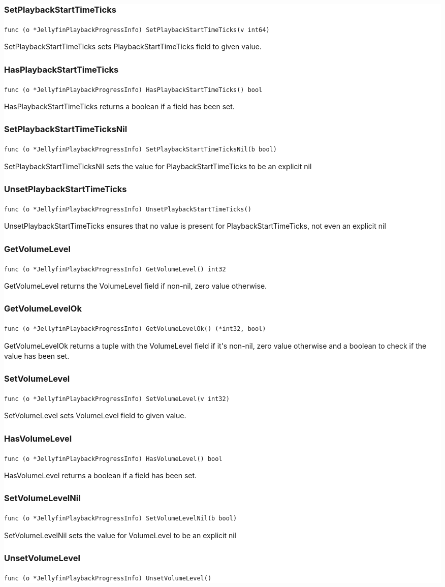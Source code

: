 ### SetPlaybackStartTimeTicks

`func (o *JellyfinPlaybackProgressInfo) SetPlaybackStartTimeTicks(v int64)`

SetPlaybackStartTimeTicks sets PlaybackStartTimeTicks field to given value.

### HasPlaybackStartTimeTicks

`func (o *JellyfinPlaybackProgressInfo) HasPlaybackStartTimeTicks() bool`

HasPlaybackStartTimeTicks returns a boolean if a field has been set.

### SetPlaybackStartTimeTicksNil

`func (o *JellyfinPlaybackProgressInfo) SetPlaybackStartTimeTicksNil(b bool)`

 SetPlaybackStartTimeTicksNil sets the value for PlaybackStartTimeTicks to be an explicit nil

### UnsetPlaybackStartTimeTicks
`func (o *JellyfinPlaybackProgressInfo) UnsetPlaybackStartTimeTicks()`

UnsetPlaybackStartTimeTicks ensures that no value is present for PlaybackStartTimeTicks, not even an explicit nil
### GetVolumeLevel

`func (o *JellyfinPlaybackProgressInfo) GetVolumeLevel() int32`

GetVolumeLevel returns the VolumeLevel field if non-nil, zero value otherwise.

### GetVolumeLevelOk

`func (o *JellyfinPlaybackProgressInfo) GetVolumeLevelOk() (*int32, bool)`

GetVolumeLevelOk returns a tuple with the VolumeLevel field if it's non-nil, zero value otherwise
and a boolean to check if the value has been set.

### SetVolumeLevel

`func (o *JellyfinPlaybackProgressInfo) SetVolumeLevel(v int32)`

SetVolumeLevel sets VolumeLevel field to given value.

### HasVolumeLevel

`func (o *JellyfinPlaybackProgressInfo) HasVolumeLevel() bool`

HasVolumeLevel returns a boolean if a field has been set.

### SetVolumeLevelNil

`func (o *JellyfinPlaybackProgressInfo) SetVolumeLevelNil(b bool)`

 SetVolumeLevelNil sets the value for VolumeLevel to be an explicit nil

### UnsetVolumeLevel
`func (o *JellyfinPlaybackProgressInfo) UnsetVolumeLevel()`
